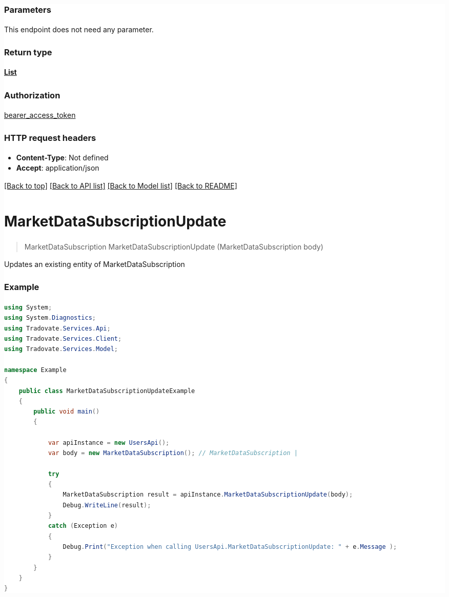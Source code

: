 ### Parameters
This endpoint does not need any parameter.

### Return type

[**List<MarketDataSubscription>**](MarketDataSubscription.md)

### Authorization

[bearer_access_token](../README.md#bearer_access_token)

### HTTP request headers

 - **Content-Type**: Not defined
 - **Accept**: application/json

[[Back to top]](#) [[Back to API list]](../README.md#documentation-for-api-endpoints) [[Back to Model list]](../README.md#documentation-for-models) [[Back to README]](../README.md)
<a name="marketdatasubscriptionupdate"></a>
# **MarketDataSubscriptionUpdate**
> MarketDataSubscription MarketDataSubscriptionUpdate (MarketDataSubscription body)



Updates an existing entity of MarketDataSubscription

### Example
```csharp
using System;
using System.Diagnostics;
using Tradovate.Services.Api;
using Tradovate.Services.Client;
using Tradovate.Services.Model;

namespace Example
{
    public class MarketDataSubscriptionUpdateExample
    {
        public void main()
        {

            var apiInstance = new UsersApi();
            var body = new MarketDataSubscription(); // MarketDataSubscription | 

            try
            {
                MarketDataSubscription result = apiInstance.MarketDataSubscriptionUpdate(body);
                Debug.WriteLine(result);
            }
            catch (Exception e)
            {
                Debug.Print("Exception when calling UsersApi.MarketDataSubscriptionUpdate: " + e.Message );
            }
        }
    }
}
```
